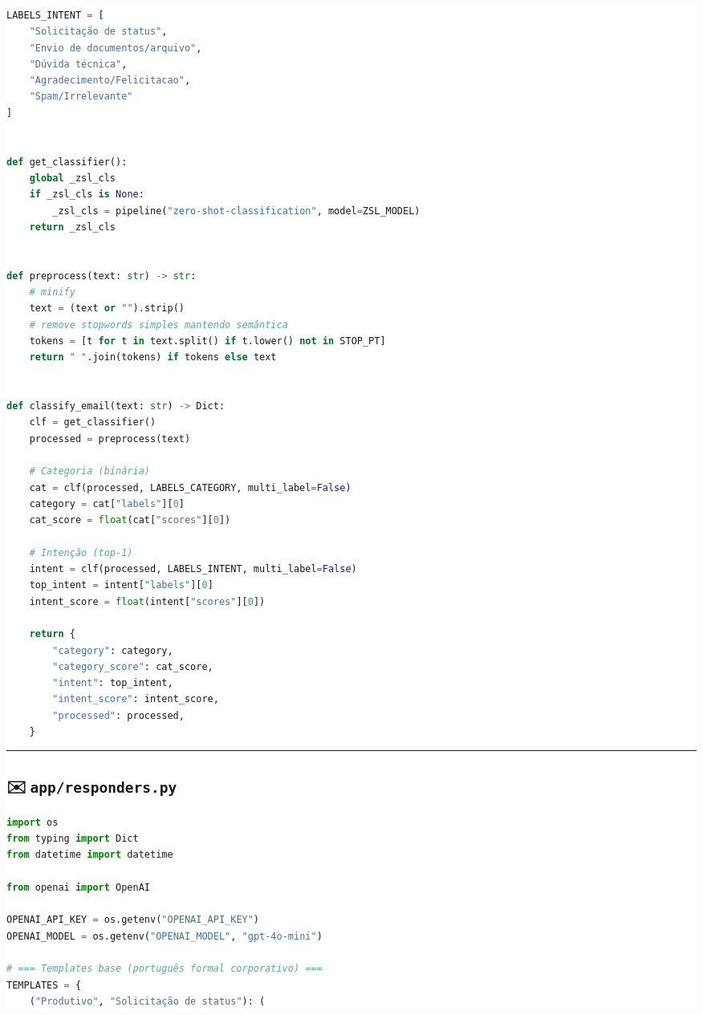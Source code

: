 ```python
LABELS_INTENT = [
    "Solicitação de status",
    "Envio de documentos/arquivo",
    "Dúvida técnica",
    "Agradecimento/Felicitacao",
    "Spam/Irrelevante"
]


def get_classifier():
    global _zsl_cls
    if _zsl_cls is None:
        _zsl_cls = pipeline("zero-shot-classification", model=ZSL_MODEL)
    return _zsl_cls


def preprocess(text: str) -> str:
    # minify
    text = (text or "").strip()
    # remove stopwords simples mantendo semântica
    tokens = [t for t in text.split() if t.lower() not in STOP_PT]
    return " ".join(tokens) if tokens else text


def classify_email(text: str) -> Dict:
    clf = get_classifier()
    processed = preprocess(text)

    # Categoria (binária)
    cat = clf(processed, LABELS_CATEGORY, multi_label=False)
    category = cat["labels"][0]
    cat_score = float(cat["scores"][0])

    # Intenção (top‑1)
    intent = clf(processed, LABELS_INTENT, multi_label=False)
    top_intent = intent["labels"][0]
    intent_score = float(intent["scores"][0])

    return {
        "category": category,
        "category_score": cat_score,
        "intent": top_intent,
        "intent_score": intent_score,
        "processed": processed,
    }
```

---

## ✉️ `app/responders.py`
```python
import os
from typing import Dict
from datetime import datetime

from openai import OpenAI

OPENAI_API_KEY = os.getenv("OPENAI_API_KEY")
OPENAI_MODEL = os.getenv("OPENAI_MODEL", "gpt-4o-mini")

# === Templates base (português formal corporativo) ===
TEMPLATES = {
    ("Produtivo", "Solicitação de status"): (
```